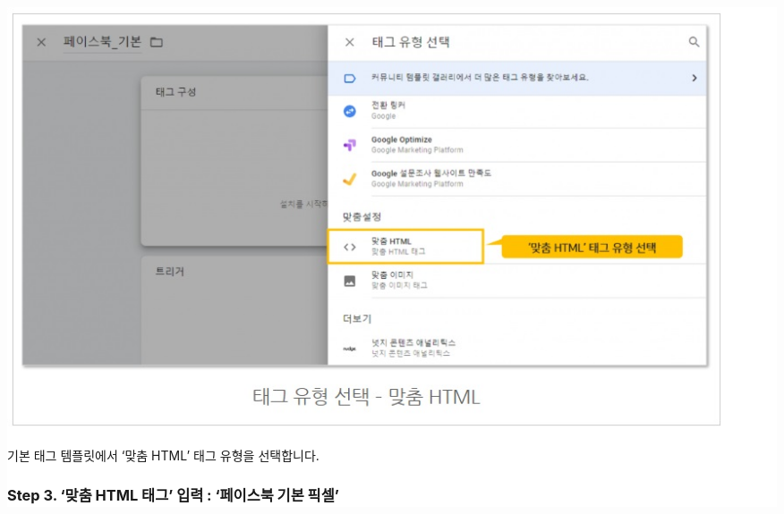 <img src="/images/752ba58ec509d5df66cd3eef881d0d77.jpg" alt="file" width="800" height="400" style="max-width: 100%; height: auto;" />

기본 태그 템플릿에서 ‘맞춤 HTML’ 태그 유형을 선택합니다.



### Step 3. ‘맞춤 HTML 태그’ 입력 : ‘페이스북 기본 픽셀’


